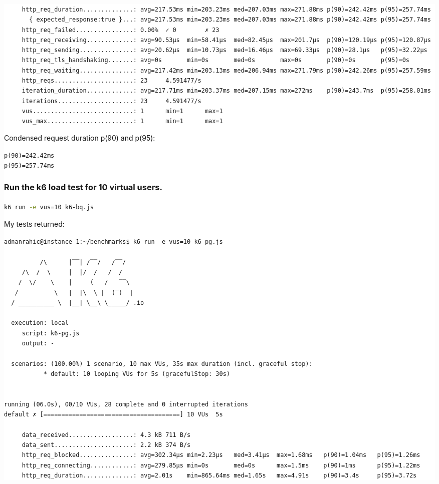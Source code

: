 ```
     http_req_duration..............: avg=217.53ms min=203.23ms med=207.03ms max=271.88ms p(90)=242.42ms p(95)=257.74ms
       { expected_response:true }...: avg=217.53ms min=203.23ms med=207.03ms max=271.88ms p(90)=242.42ms p(95)=257.74ms
     http_req_failed................: 0.00%  ✓ 0        ✗ 23
     http_req_receiving.............: avg=90.53µs  min=58.41µs  med=82.45µs  max=201.7µs  p(90)=120.19µs p(95)=120.87µs
     http_req_sending...............: avg=20.62µs  min=10.73µs  med=16.46µs  max=69.33µs  p(90)=28.1µs   p(95)=32.22µs
     http_req_tls_handshaking.......: avg=0s       min=0s       med=0s       max=0s       p(90)=0s       p(95)=0s
     http_req_waiting...............: avg=217.42ms min=203.13ms med=206.94ms max=271.79ms p(90)=242.26ms p(95)=257.59ms
     http_reqs......................: 23     4.591477/s
     iteration_duration.............: avg=217.71ms min=203.37ms med=207.15ms max=272ms    p(90)=243.7ms  p(95)=258.01ms
     iterations.....................: 23     4.591477/s
     vus............................: 1      min=1      max=1
     vus_max........................: 1      min=1      max=1

```

Condensed request duration p(90) and p(95):

```
p(90)=242.42ms
p(95)=257.74ms
```

### Run the k6 load test for 10 virtual users.

```bash
k6 run -e vus=10 k6-bq.js
```

My tests returned:

```
adnanrahic@instance-1:~/benchmarks$ k6 run -e vus=10 k6-pg.js

          /\      |‾‾| /‾‾/   /‾‾/
     /\  /  \     |  |/  /   /  /
    /  \/    \    |     (   /   ‾‾\
   /          \   |  |\  \ |  (‾)  |
  / __________ \  |__| \__\ \_____/ .io

  execution: local
     script: k6-pg.js
     output: -

  scenarios: (100.00%) 1 scenario, 10 max VUs, 35s max duration (incl. graceful stop):
           * default: 10 looping VUs for 5s (gracefulStop: 30s)


running (06.0s), 00/10 VUs, 28 complete and 0 interrupted iterations
default ✗ [======================================] 10 VUs  5s

     data_received..................: 4.3 kB 711 B/s
     data_sent......................: 2.2 kB 374 B/s
     http_req_blocked...............: avg=302.34µs min=2.23µs   med=3.41µs  max=1.68ms   p(90)=1.04ms   p(95)=1.26ms
     http_req_connecting............: avg=279.85µs min=0s       med=0s      max=1.5ms    p(90)=1ms      p(95)=1.22ms
     http_req_duration..............: avg=2.01s    min=865.64ms med=1.65s   max=4.91s    p(90)=3.4s     p(95)=3.72s
```